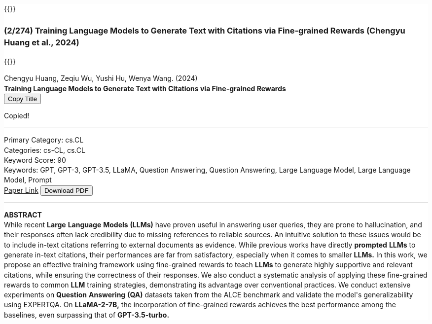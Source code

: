 {{</citation>}}


### (2/274) Training Language Models to Generate Text with Citations via Fine-grained Rewards (Chengyu Huang et al., 2024)

{{<citation>}}

Chengyu Huang, Zeqiu Wu, Yushi Hu, Wenya Wang. (2024)  
**Training Language Models to Generate Text with Citations via Fine-grained Rewards**
<br/>
<button class="copy-to-clipboard" title="Training Language Models to Generate Text with Citations via Fine-grained Rewards" index=2>
  <span class="copy-to-clipboard-item">Copy Title<span>
</button>
<div class="toast toast-copied toast-index-2 align-items-center text-bg-secondary border-0 position-absolute top-0 end-0" role="alert" aria-live="assertive" aria-atomic="true">
  <div class="d-flex">
    <div class="toast-body">
      Copied!
    </div>
  </div>
</div>

---
Primary Category: cs.CL  
Categories: cs-CL, cs.CL  
Keyword Score: 90  
Keywords: GPT, GPT-3, GPT-3.5, LLaMA, Question Answering, Question Answering, Large Language Model, Large Language Model, Prompt  
<a type="button" class="btn btn-outline-primary" href="http://arxiv.org/abs/2402.04315v1" target="_blank" >Paper Link</a>
<button type="button" class="btn btn-outline-primary download-pdf" url="https://arxiv.org/pdf/2402.04315v1.pdf" filename="2402.04315v1.pdf">Download PDF</button>

---


**ABSTRACT**  
While recent <b>Large</b> <b>Language</b> <b>Models</b> <b>(LLMs)</b> have proven useful in answering user queries, they are prone to hallucination, and their responses often lack credibility due to missing references to reliable sources. An intuitive solution to these issues would be to include in-text citations referring to external documents as evidence. While previous works have directly <b>prompted</b> <b>LLMs</b> to generate in-text citations, their performances are far from satisfactory, especially when it comes to smaller <b>LLMs.</b> In this work, we propose an effective training framework using fine-grained rewards to teach <b>LLMs</b> to generate highly supportive and relevant citations, while ensuring the correctness of their responses. We also conduct a systematic analysis of applying these fine-grained rewards to common <b>LLM</b> training strategies, demonstrating its advantage over conventional practices. We conduct extensive experiments on <b>Question</b> <b>Answering</b> <b>(QA)</b> datasets taken from the ALCE benchmark and validate the model's generalizability using EXPERTQA. On <b>LLaMA-2-7B,</b> the incorporation of fine-grained rewards achieves the best performance among the baselines, even surpassing that of <b>GPT-3.5-turbo.</b>
